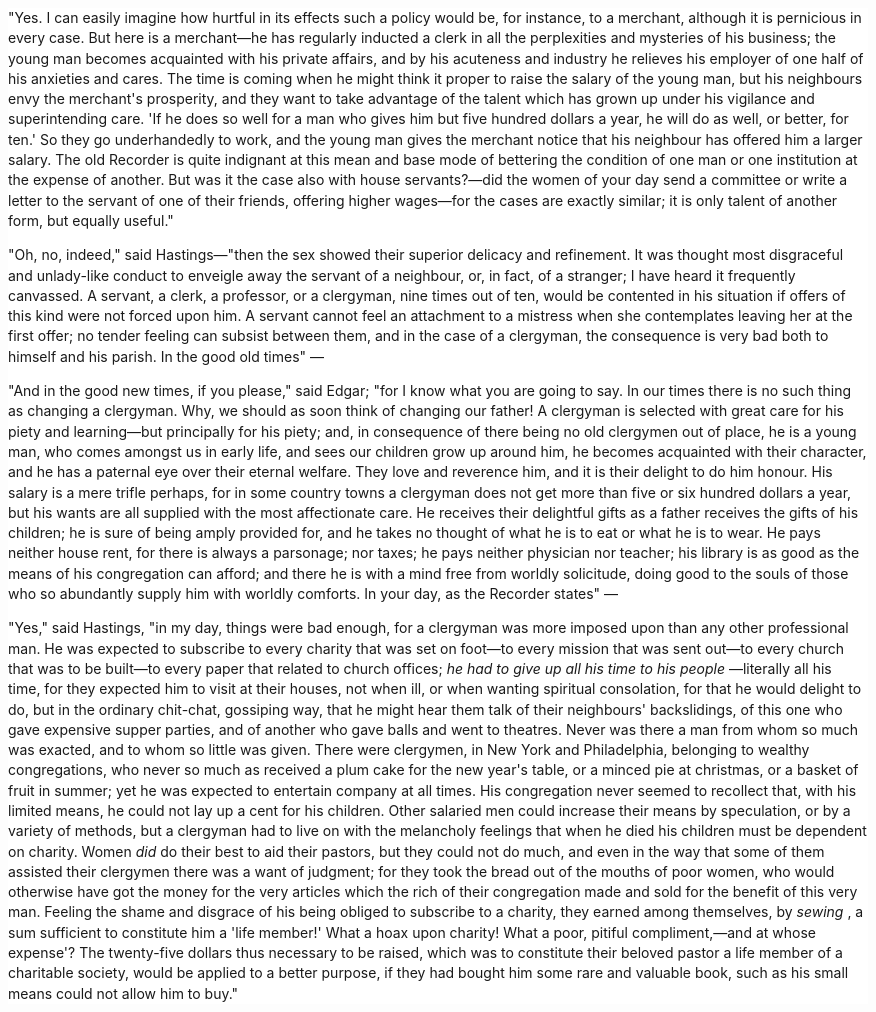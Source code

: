 "Yes. I can easily imagine how hurtful in its effects such a policy would be, for instance, to a merchant, although it is pernicious in every case. But here is a merchant—he has regularly inducted a clerk in all the perplexities and mysteries of his business; the young man becomes acquainted with his private affairs, and by his acuteness and industry he relieves his employer of one half of his anxieties and cares. The time is coming when he might think it proper to raise the salary of the young man, but his neighbours envy the merchant's prosperity, and they want to take advantage of the talent which has grown up under his vigilance and superintending care. 'If he does so well for a man who gives him but five hundred dollars a year, he will do as well, or better, for ten.' So they go underhandedly to work, and the young man gives the merchant notice that his neighbour has offered him a larger salary. The old Recorder is quite indignant at this mean and base mode of bettering the condition of one man or one institution at the expense of another. But was it the case also with house servants?—did the women of your day send a committee or write a letter to the servant of one of their friends, offering higher wages—for the cases are exactly similar; it is only talent of another form, but equally useful."

"Oh, no, indeed," said Hastings—"then the sex showed their superior delicacy and refinement. It was thought most disgraceful and unlady-like conduct to enveigle away the servant of a neighbour, or, in fact, of a stranger; I have heard it frequently canvassed. A servant, a clerk, a professor, or a clergyman, nine times out of ten, would be contented in his situation if offers of this kind were not forced upon him. A servant cannot feel an attachment to a mistress when she contemplates leaving her at the first offer; no tender feeling can subsist between them, and in the case of a clergyman, the consequence is very bad both to himself and his parish. In the good old times" —

"And in the good new times, if you please," said Edgar; "for I know what you are going to say. In our times there is no such thing as changing a clergyman. Why, we should as soon think of changing our father! A clergyman is selected with great care for his piety and learning—but principally for his piety; and, in consequence of there being no old clergymen out of place, he is a young man, who comes amongst us in early life, and sees our children grow up around him, he becomes acquainted with their character, and he has a paternal eye over their eternal welfare. They love and reverence him, and it is their delight to do him honour. His salary is a mere trifle perhaps, for in some country towns a clergyman does not get more than five or six hundred dollars a year, but his wants are all supplied with the most affectionate care. He receives their delightful gifts as a father receives the gifts of his children; he is sure of being amply provided for, and he takes no thought of what he is to eat or what he is to wear. He pays neither house rent, for there is always a parsonage; nor taxes; he pays neither physician nor teacher; his library is as good as the means of his congregation can afford; and there he is with a mind free from worldly solicitude, doing good to the souls of those who so abundantly supply him with worldly comforts. In your day, as the Recorder states" —

"Yes," said Hastings, "in my day, things were bad enough, for a clergyman was more imposed upon than any other professional man. He was expected to subscribe to every charity that was set on foot—to every mission that was sent out—to every church that was to be built—to every paper that related to church offices; _he had to give up all his time to his people_ —literally all his time, for they expected him to visit at their houses, not when ill, or when wanting spiritual consolation, for that he would delight to do, but in the ordinary chit-chat, gossiping way, that he might hear them talk of their neighbours' backslidings, of this one who gave expensive supper parties, and of another who gave balls and went to theatres. Never was there a man from whom so much was exacted, and to whom so little was given. There were clergymen, in New York and Philadelphia, belonging to wealthy congregations, who never so much as received a plum cake for the new year's table, or a minced pie at christmas, or a basket of fruit in summer; yet he was expected to entertain company at all times. His congregation never seemed to recollect that, with his limited means, he could not lay up a cent for his children. Other salaried men could increase their means by speculation, or by a variety of methods, but a clergyman had to live on with the melancholy feelings that when he died his children must be dependent on charity. Women _did_ do their best to aid their pastors, but they could not do much, and even in the way that some of them assisted their clergymen there was a want of judgment; for they took the bread out of the mouths of poor women, who would otherwise have got the money for the very articles which the rich of their congregation made and sold for the benefit of this very man. Feeling the shame and disgrace of his being obliged to subscribe to a charity, they earned among themselves, by _sewing_ , a sum sufficient to constitute him a 'life member!' What a hoax upon charity! What a poor, pitiful compliment,—and at whose expense'? The twenty-five dollars thus necessary to be raised, which was to constitute their beloved pastor a life member of a charitable society, would be applied to a better purpose, if they had bought him some rare and valuable book, such as his small means could not allow him to buy."
